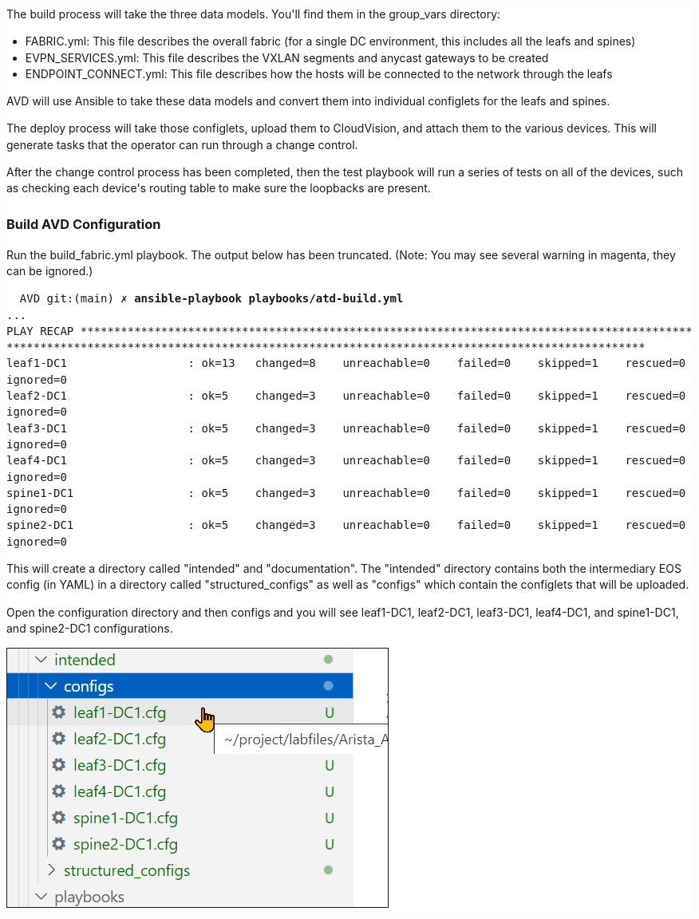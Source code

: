 The build process will take the three data models. You'll find them in the group_vars directory: 
* FABRIC.yml: This file describes the overall fabric (for a single DC environment, this includes all the leafs and spines)
* EVPN_SERVICES.yml: This file describes the VXLAN segments and anycast gateways to be created
* ENDPOINT_CONNECT.yml: This file describes how the hosts will be connected to the network through the leafs

AVD will use Ansible to take these data models and convert them into individual configlets for the leafs and spines. 

The deploy process will take those configlets, upload them to CloudVision, and attach them to the various devices. This will generate tasks that the operator can run through a change control. 

After the change control process has been completed, then the test playbook will run a series of tests on all of the devices, such as checking each device's routing table to make sure the loopbacks are present. 

### Build AVD Configuration

Run the build_fabric.yml playbook. The output below has been truncated. (Note: You may see several warning in magenta, they can be ignored.)

<pre>
  AVD git:(main) ✗ <b>ansible-playbook playbooks/atd-build.yml</b>
...
PLAY RECAP ******************************************************************************************************************************************************************************************
leaf1-DC1                  : ok=13   changed=8    unreachable=0    failed=0    skipped=1    rescued=0    ignored=0   
leaf2-DC1                  : ok=5    changed=3    unreachable=0    failed=0    skipped=1    rescued=0    ignored=0   
leaf3-DC1                  : ok=5    changed=3    unreachable=0    failed=0    skipped=1    rescued=0    ignored=0   
leaf4-DC1                  : ok=5    changed=3    unreachable=0    failed=0    skipped=1    rescued=0    ignored=0   
spine1-DC1                 : ok=5    changed=3    unreachable=0    failed=0    skipped=1    rescued=0    ignored=0   
spine2-DC1                 : ok=5    changed=3    unreachable=0    failed=0    skipped=1    rescued=0    ignored=0   
</pre>

This will create a directory called "intended" and "documentation". The "intended" directory contains both the intermediary EOS config (in YAML) in a directory called "structured_configs" as well as "configs" which contain the configlets that will be uploaded. 

Open the configuration directory and then configs and you will see leaf1-DC1, leaf2-DC1, leaf3-DC1, leaf4-DC1, and spine1-DC1, and spine2-DC1 configurations. 

<img src=lab2-images/3.png border=1>
